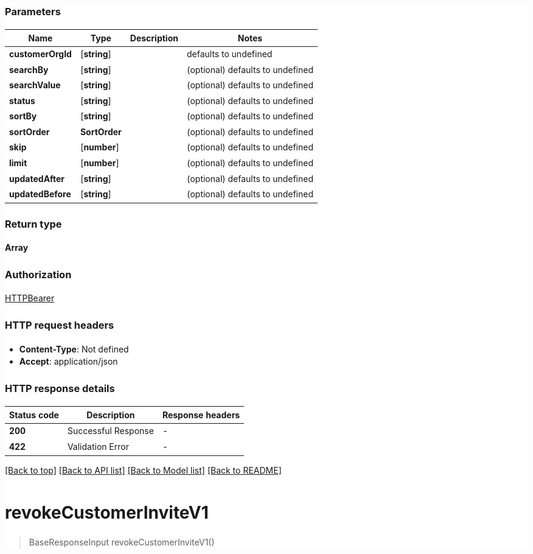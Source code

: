 ```typescript
```

### Parameters

|Name | Type | Description  | Notes|
|------------- | ------------- | ------------- | -------------|
| **customerOrgId** | [**string**] |  | defaults to undefined|
| **searchBy** | [**string**] |  | (optional) defaults to undefined|
| **searchValue** | [**string**] |  | (optional) defaults to undefined|
| **status** | [**string**] |  | (optional) defaults to undefined|
| **sortBy** | [**string**] |  | (optional) defaults to undefined|
| **sortOrder** | **SortOrder** |  | (optional) defaults to undefined|
| **skip** | [**number**] |  | (optional) defaults to undefined|
| **limit** | [**number**] |  | (optional) defaults to undefined|
| **updatedAfter** | [**string**] |  | (optional) defaults to undefined|
| **updatedBefore** | [**string**] |  | (optional) defaults to undefined|


### Return type

**Array<User>**

### Authorization

[HTTPBearer](../README.md#HTTPBearer)

### HTTP request headers

 - **Content-Type**: Not defined
 - **Accept**: application/json


### HTTP response details
| Status code | Description | Response headers |
|-------------|-------------|------------------|
|**200** | Successful Response |  -  |
|**422** | Validation Error |  -  |

[[Back to top]](#) [[Back to API list]](../README.md#documentation-for-api-endpoints) [[Back to Model list]](../README.md#documentation-for-models) [[Back to README]](../README.md)

# **revokeCustomerInviteV1**
> BaseResponseInput revokeCustomerInviteV1()
